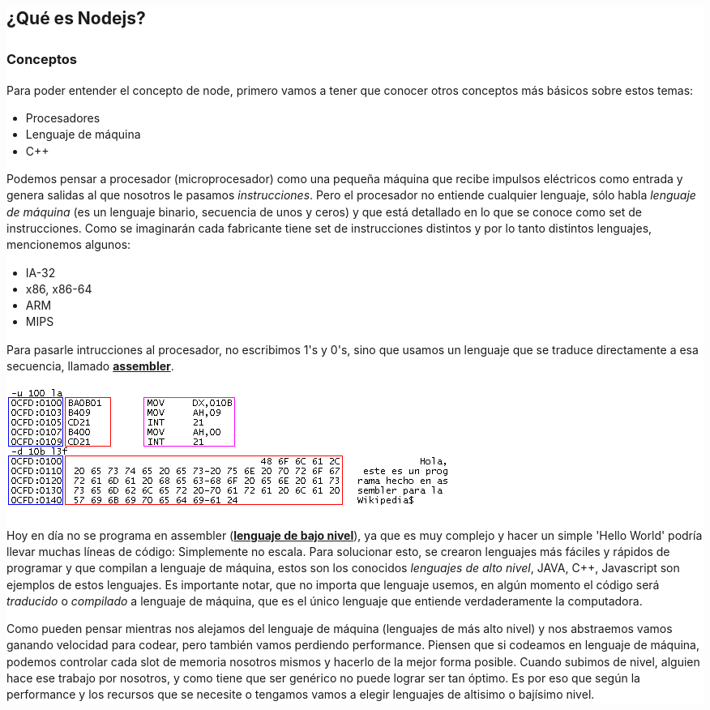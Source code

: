 ## ¿Qué es Nodejs?

### Conceptos

Para poder entender el concepto de node, primero vamos a tener que conocer otros conceptos más básicos sobre estos temas:

* Procesadores
* Lenguaje de máquina
* C++

Podemos pensar a procesador (microprocesador) como una pequeña máquina que recibe impulsos eléctricos como entrada y genera salidas al que nosotros le pasamos _instrucciones_. Pero el procesador no entiende cualquier lenguaje, sólo habla _lenguaje de máquina_ (es un lenguaje binario, secuencia de unos y ceros) y que está detallado en lo que se conoce como set de instrucciones. Como se imaginarán cada fabricante tiene set de instrucciones distintos y por lo tanto distintos lenguajes, mencionemos algunos:

* IA-32
* x86, x86-64
* ARM
* MIPS

Para pasarle intrucciones al procesador, no escribimos 1's y 0's, sino que usamos un lenguaje que se traduce directamente a esa secuencia, llamado [__assembler__](https://es.wikipedia.org/wiki/Lenguaje_ensamblador). 

![assembler](/_src/assets/01-Node//asembler.png)

Hoy en día no se programa en assembler ([__lenguaje de bajo nivel__](https://es.wikipedia.org/wiki/Lenguaje_de_bajo_nivel)), ya que es muy complejo y hacer un simple 'Hello World' podría llevar muchas líneas de código: Simplemente no escala. Para solucionar esto, se crearon lenguajes más fáciles y rápidos de programar y que compilan a lenguaje de máquina, estos son los conocidos _lenguajes de alto nivel_, JAVA, C++, Javascript son ejemplos de estos lenguajes. Es importante notar, que no importa que lenguaje usemos, en algún momento el código será _traducido_ o _compilado_ a lenguaje de máquina, que es el único lenguaje que entiende verdaderamente la computadora.

Como pueden pensar mientras nos alejamos del lenguaje de máquina (lenguajes de más alto nivel) y nos abstraemos vamos ganando velocidad para codear, pero también vamos perdiendo performance. Piensen que si codeamos en lenguaje de máquina, podemos controlar cada slot de memoria nosotros mismos y hacerlo de la mejor forma posible. Cuando subimos de nivel, alguien hace ese trabajo por nosotros, y como tiene que ser genérico no puede lograr ser tan óptimo. Es por eso que según la performance y los recursos que se necesite o tengamos vamos a elegir lenguajes de altisimo o bajísimo nivel. 
